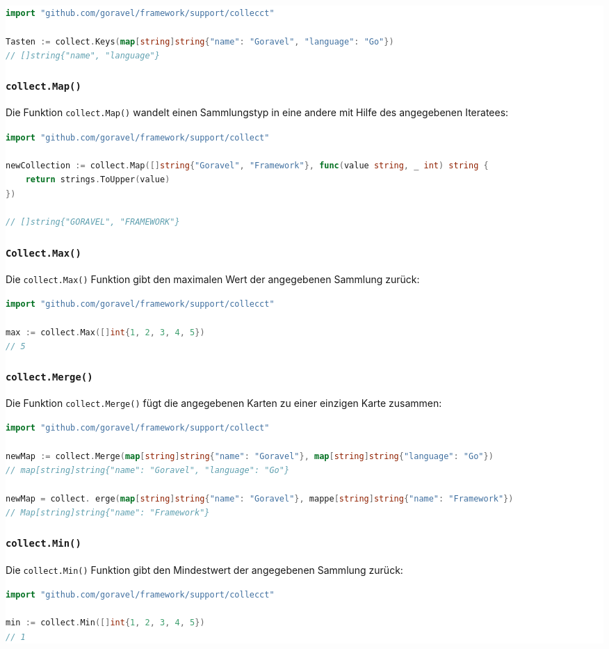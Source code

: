 ```go
import "github.com/goravel/framework/support/collecct"

Tasten := collect.Keys(map[string]string{"name": "Goravel", "language": "Go"})
// []string{"name", "language"}
```

### `collect.Map()`

Die Funktion `collect.Map()` wandelt einen Sammlungstyp in eine andere mit Hilfe des angegebenen Iteratees:

```go
import "github.com/goravel/framework/support/collect"

newCollection := collect.Map([]string{"Goravel", "Framework"}, func(value string, _ int) string {
    return strings.ToUpper(value)
})

// []string{"GORAVEL", "FRAMEWORK"}
```

### `Collect.Max()`

Die `collect.Max()` Funktion gibt den maximalen Wert der angegebenen Sammlung zurück:

```go
import "github.com/goravel/framework/support/collecct"

max := collect.Max([]int{1, 2, 3, 4, 5})
// 5
```

### `collect.Merge()`

Die Funktion `collect.Merge()` fügt die angegebenen Karten zu einer einzigen Karte zusammen:

```go
import "github.com/goravel/framework/support/collect"

newMap := collect.Merge(map[string]string{"name": "Goravel"}, map[string]string{"language": "Go"})
// map[string]string{"name": "Goravel", "language": "Go"}

newMap = collect. erge(map[string]string{"name": "Goravel"}, mappe[string]string{"name": "Framework"})
// Map[string]string{"name": "Framework"}
```

### `collect.Min()`

Die `collect.Min()` Funktion gibt den Mindestwert der angegebenen Sammlung zurück:

```go
import "github.com/goravel/framework/support/collecct"

min := collect.Min([]int{1, 2, 3, 4, 5})
// 1
```
